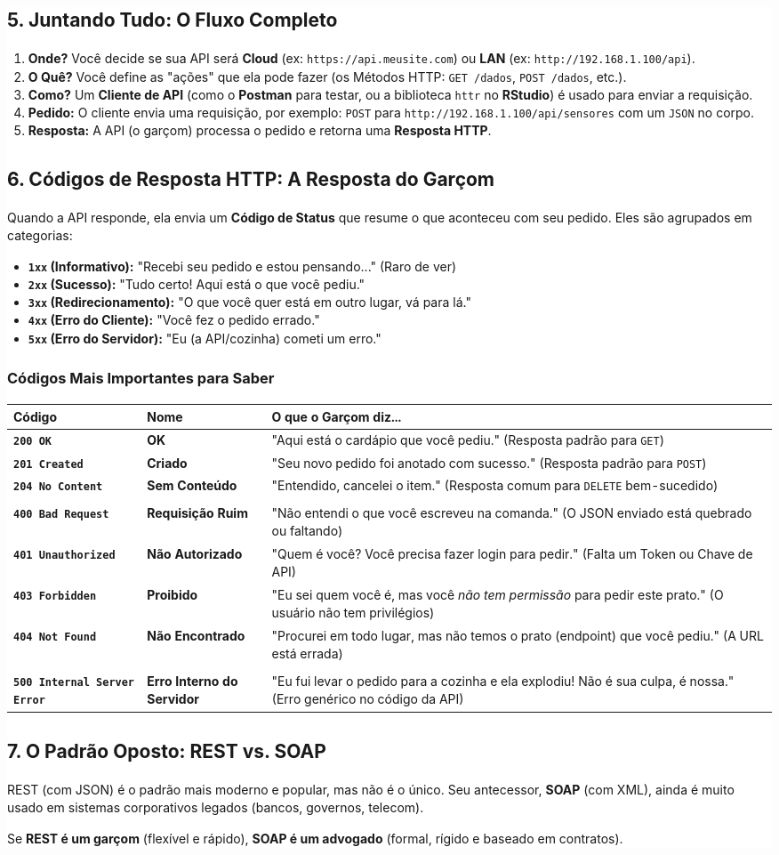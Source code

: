 ## 5. Juntando Tudo: O Fluxo Completo

1.  **Onde?** Você decide se sua API será **Cloud** (ex: `https://api.meusite.com`) ou **LAN** (ex: `http://192.168.1.100/api`).
2.  **O Quê?** Você define as "ações" que ela pode fazer (os Métodos HTTP: `GET /dados`, `POST /dados`, etc.).
3.  **Como?** Um **Cliente de API** (como o **Postman** para testar, ou a biblioteca `httr` no **RStudio**) é usado para enviar a requisição.
4.  **Pedido:** O cliente envia uma requisição, por exemplo: `POST` para `http://192.168.1.100/api/sensores` com um `JSON` no corpo.
5.  **Resposta:** A API (o garçom) processa o pedido e retorna uma **Resposta HTTP**.

## 6. Códigos de Resposta HTTP: A Resposta do Garçom

Quando a API responde, ela envia um **Código de Status** que resume o que aconteceu com seu pedido. Eles são agrupados em categorias:

* **`1xx` (Informativo):** "Recebi seu pedido e estou pensando..." (Raro de ver)
* **`2xx` (Sucesso):** "Tudo certo! Aqui está o que você pediu."
* **`3xx` (Redirecionamento):** "O que você quer está em outro lugar, vá para lá."
* **`4xx` (Erro do Cliente):** "Você fez o pedido errado."
* **`5xx` (Erro do Servidor):** "Eu (a API/cozinha) cometi um erro."

### Códigos Mais Importantes para Saber

| Código | Nome | O que o Garçom diz... |
| :--- | :--- | :--- |
| **`200 OK`** | **OK** | "Aqui está o cardápio que você pediu." (Resposta padrão para `GET`) |
| **`201 Created`** | **Criado** | "Seu novo pedido foi anotado com sucesso." (Resposta padrão para `POST`) |
| **`204 No Content`**| **Sem Conteúdo** | "Entendido, cancelei o item." (Resposta comum para `DELETE` bem-sucedido) |
| | | |
| **`400 Bad Request`**| **Requisição Ruim**| "Não entendi o que você escreveu na comanda." (O JSON enviado está quebrado ou faltando) |
| **`401 Unauthorized`**| **Não Autorizado** | "Quem é você? Você precisa fazer login para pedir." (Falta um Token ou Chave de API) |
| **`403 Forbidden`** | **Proibido** | "Eu sei quem você é, mas você *não tem permissão* para pedir este prato." (O usuário não tem privilégios) |
| **`404 Not Found`** | **Não Encontrado** | "Procurei em todo lugar, mas não temos o prato (endpoint) que você pediu." (A URL está errada) |
| | | |
| **`500 Internal Server Error`** | **Erro Interno do Servidor** | "Eu fui levar o pedido para a cozinha e ela explodiu! Não é sua culpa, é nossa." (Erro genérico no código da API) |

## 7. O Padrão Oposto: REST vs. SOAP

REST (com JSON) é o padrão mais moderno e popular, mas não é o único. Seu antecessor, **SOAP** (com XML), ainda é muito usado em sistemas corporativos legados (bancos, governos, telecom).

Se **REST é um garçom** (flexível e rápido), **SOAP é um advogado** (formal, rígido e baseado em contratos).
